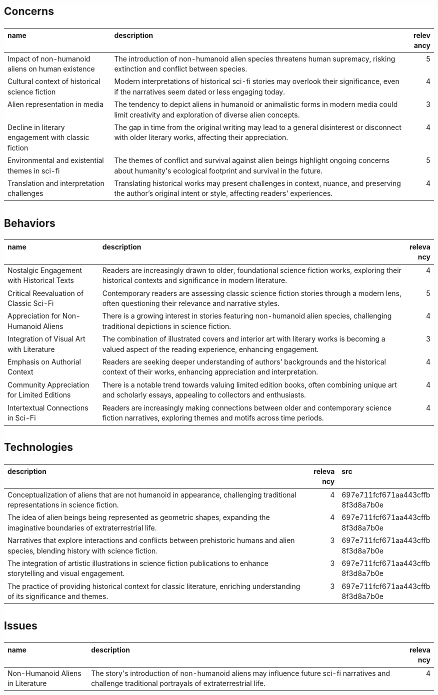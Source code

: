 ## Concerns

| name                                                | description                                                                                                                                                   |   relevancy |
|:----------------------------------------------------|:--------------------------------------------------------------------------------------------------------------------------------------------------------------|------------:|
| Impact of non-humanoid aliens on human existence    | The introduction of non-humanoid alien species threatens human supremacy, risking extinction and conflict between species.                                    |           5 |
| Cultural context of historical science fiction      | Modern interpretations of historical sci-fi stories may overlook their significance, even if the narratives seem dated or less engaging today.                |           4 |
| Alien representation in media                       | The tendency to depict aliens in humanoid or animalistic forms in modern media could limit creativity and exploration of diverse alien concepts.              |           3 |
| Decline in literary engagement with classic fiction | The gap in time from the original writing may lead to a general disinterest or disconnect with older literary works, affecting their appreciation.            |           4 |
| Environmental and existential themes in sci-fi      | The themes of conflict and survival against alien beings highlight ongoing concerns about humanity's ecological footprint and survival in the future.         |           5 |
| Translation and interpretation challenges           | Translating historical works may present challenges in context, nuance, and preserving the author’s original intent or style, affecting readers' experiences. |           4 |

## Behaviors

| name                                        | description                                                                                                                                               |   relevancy |
|:--------------------------------------------|:----------------------------------------------------------------------------------------------------------------------------------------------------------|------------:|
| Nostalgic Engagement with Historical Texts  | Readers are increasingly drawn to older, foundational science fiction works, exploring their historical contexts and significance in modern literature.   |           4 |
| Critical Reevaluation of Classic Sci-Fi     | Contemporary readers are assessing classic science fiction stories through a modern lens, often questioning their relevance and narrative styles.         |           5 |
| Appreciation for Non-Humanoid Aliens        | There is a growing interest in stories featuring non-humanoid alien species, challenging traditional depictions in science fiction.                       |           4 |
| Integration of Visual Art with Literature   | The combination of illustrated covers and interior art with literary works is becoming a valued aspect of the reading experience, enhancing engagement.   |           3 |
| Emphasis on Authorial Context               | Readers are seeking deeper understanding of authors' backgrounds and the historical context of their works, enhancing appreciation and interpretation.    |           4 |
| Community Appreciation for Limited Editions | There is a notable trend towards valuing limited edition books, often combining unique art and scholarly essays, appealing to collectors and enthusiasts. |           4 |
| Intertextual Connections in Sci-Fi          | Readers are increasingly making connections between older and contemporary science fiction narratives, exploring themes and motifs across time periods.   |           4 |

## Technologies

| description                                                                                                                             |   relevancy | src                              |
|:----------------------------------------------------------------------------------------------------------------------------------------|------------:|:---------------------------------|
| Conceptualization of aliens that are not humanoid in appearance, challenging traditional representations in science fiction.            |           4 | 697e711fcf671aa443cffb8f3d8a7b0e |
| The idea of alien beings being represented as geometric shapes, expanding the imaginative boundaries of extraterrestrial life.          |           4 | 697e711fcf671aa443cffb8f3d8a7b0e |
| Narratives that explore interactions and conflicts between prehistoric humans and alien species, blending history with science fiction. |           3 | 697e711fcf671aa443cffb8f3d8a7b0e |
| The integration of artistic illustrations in science fiction publications to enhance storytelling and visual engagement.                |           3 | 697e711fcf671aa443cffb8f3d8a7b0e |
| The practice of providing historical context for classic literature, enriching understanding of its significance and themes.            |           3 | 697e711fcf671aa443cffb8f3d8a7b0e |

## Issues

| name                                           | description                                                                                                                                                        |   relevancy |
|:-----------------------------------------------|:-------------------------------------------------------------------------------------------------------------------------------------------------------------------|------------:|
| Non-Humanoid Aliens in Literature              | The story's introduction of non-humanoid aliens may influence future sci-fi narratives and challenge traditional portrayals of extraterrestrial life.              |           4 |